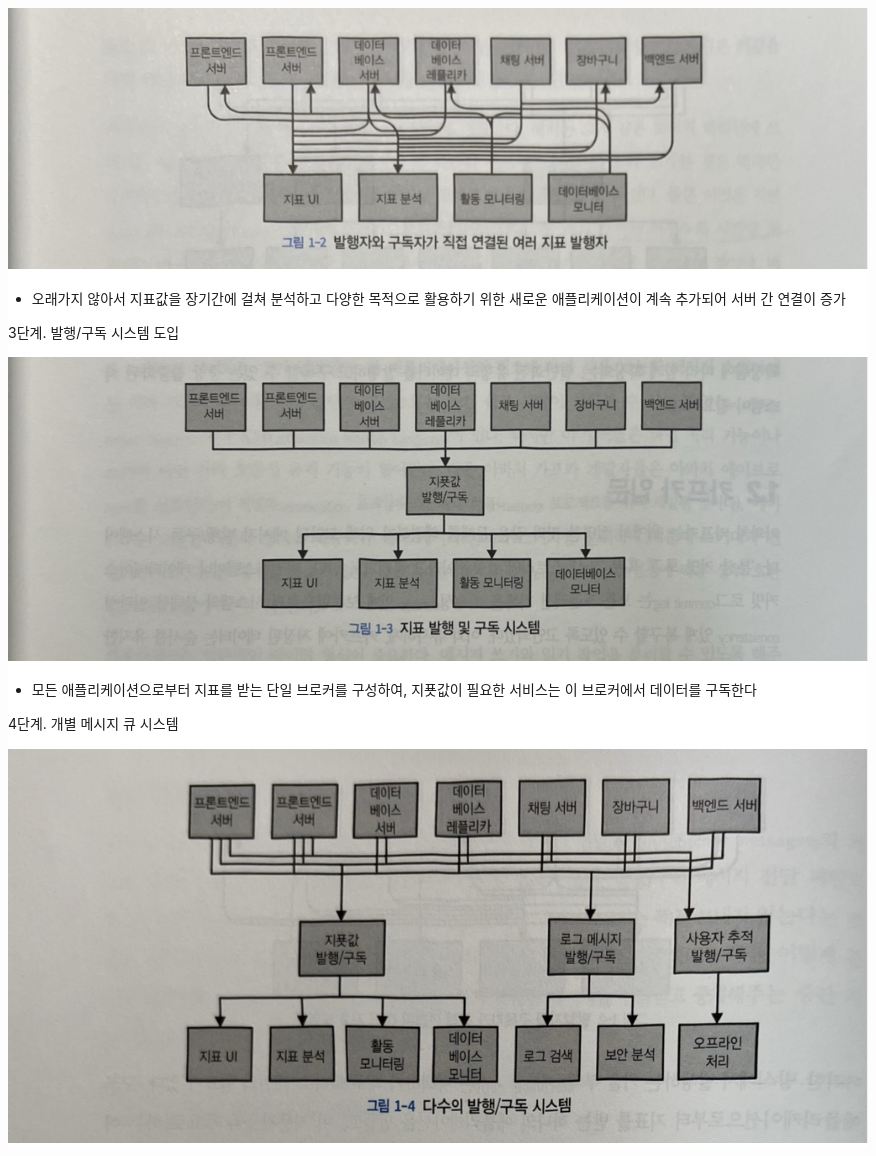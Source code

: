 ![Ch1_2.jpg](./images/Ch1_2.jpg)

- 오래가지 않아서 지표값을 장기간에 걸쳐 분석하고 다양한 목적으로 활용하기 위한 새로운 애플리케이션이 계속 추가되어 서버 간 연결이 증가

3단계. 발행/구독 시스템 도입

![Ch1_3.jpg](./images/Ch1_3.jpg)

- 모든 애플리케이션으로부터 지표를 받는 단일 브로커를 구성하여, 지푯값이 필요한 서비스는 이 브로커에서 데이터를 구독한다

4단계. 개별 메시지 큐 시스템

![Ch1_4.jpg](./images/Ch1_4.jpg)
